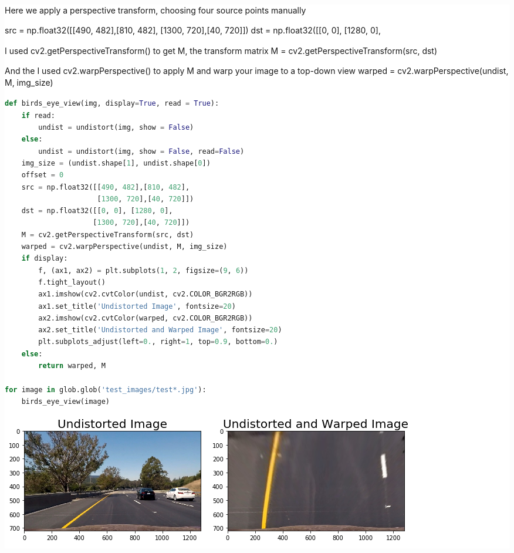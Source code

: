 Here we apply a perspective transform, choosing four source points manually

src = np.float32([[490, 482],[810, 482],
                 [1300, 720],[40, 720]])
dst = np.float32([[0, 0], [1280, 0], 

I used cv2.getPerspectiveTransform() to get M, the transform matrix
M = cv2.getPerspectiveTransform(src, dst)

And the I used cv2.warpPerspective() to apply M and warp your image to a top-down view
warped = cv2.warpPerspective(undist, M, img_size)

```python
def birds_eye_view(img, display=True, read = True):
    if read:
        undist = undistort(img, show = False)
    else:
        undist = undistort(img, show = False, read=False) 
    img_size = (undist.shape[1], undist.shape[0])
    offset = 0
    src = np.float32([[490, 482],[810, 482],
                      [1300, 720],[40, 720]])
    dst = np.float32([[0, 0], [1280, 0], 
                     [1300, 720],[40, 720]])
    M = cv2.getPerspectiveTransform(src, dst)
    warped = cv2.warpPerspective(undist, M, img_size)
    if display:
        f, (ax1, ax2) = plt.subplots(1, 2, figsize=(9, 6))
        f.tight_layout()
        ax1.imshow(cv2.cvtColor(undist, cv2.COLOR_BGR2RGB))
        ax1.set_title('Undistorted Image', fontsize=20)
        ax2.imshow(cv2.cvtColor(warped, cv2.COLOR_BGR2RGB))
        ax2.set_title('Undistorted and Warped Image', fontsize=20)
        plt.subplots_adjust(left=0., right=1, top=0.9, bottom=0.)
    else:
        return warped, M

for image in glob.glob('test_images/test*.jpg'):
    birds_eye_view(image)
```


![png](output_5_0.png)
